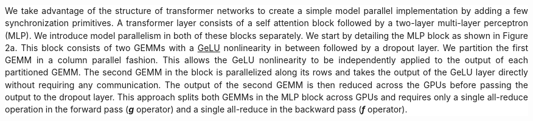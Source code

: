 <div style="text-align: justify">
<p>
We take advantage of the structure of transformer networks to create a simple model parallel implementation by adding a few synchronization primitives. A transformer layer consists of a self attention block followed by a two-layer multi-layer perceptron (MLP). We introduce model parallelism in both of these blocks separately. We start by detailing the MLP block as shown in Figure 2a. This block consists of two GEMMs with a <a href="https://arxiv.org/pdf/1606.08415.pdf">GeLU</a> nonlinearity in between followed by a dropout layer. We partition the first GEMM in a column parallel fashion. This allows the GeLU nonlinearity to be independently applied to the output of each partitioned GEMM. The second GEMM in the block is parallelized along its rows and takes the output of the GeLU layer directly without requiring any communication. The output of the second GEMM is then reduced across the GPUs before passing the output to the dropout layer. This approach splits both GEMMs in the MLP block across GPUs and requires only a single all-reduce operation in the forward pass (<b><i>g</i></b> operator) and a single all-reduce in the backward pass (<b><i>f</i></b> operator). 
</p>
</div>

<p>